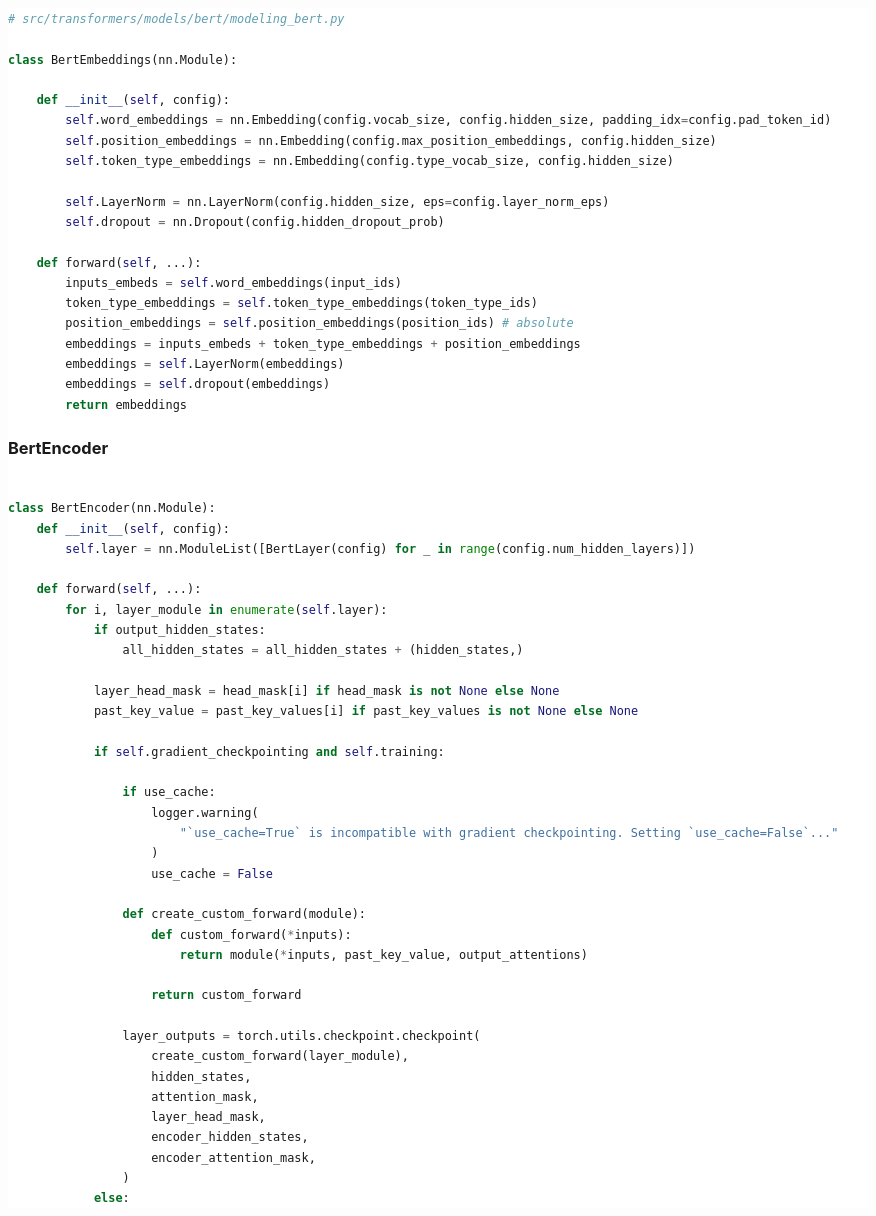 ```python
# src/transformers/models/bert/modeling_bert.py

class BertEmbeddings(nn.Module):

    def __init__(self, config):
        self.word_embeddings = nn.Embedding(config.vocab_size, config.hidden_size, padding_idx=config.pad_token_id)
        self.position_embeddings = nn.Embedding(config.max_position_embeddings, config.hidden_size)
        self.token_type_embeddings = nn.Embedding(config.type_vocab_size, config.hidden_size)

        self.LayerNorm = nn.LayerNorm(config.hidden_size, eps=config.layer_norm_eps)
        self.dropout = nn.Dropout(config.hidden_dropout_prob)

    def forward(self, ...):
        inputs_embeds = self.word_embeddings(input_ids)
        token_type_embeddings = self.token_type_embeddings(token_type_ids)
        position_embeddings = self.position_embeddings(position_ids) # absolute
        embeddings = inputs_embeds + token_type_embeddings + position_embeddings
        embeddings = self.LayerNorm(embeddings)
        embeddings = self.dropout(embeddings)
        return embeddings
```

### BertEncoder

```python

class BertEncoder(nn.Module):
    def __init__(self, config):
        self.layer = nn.ModuleList([BertLayer(config) for _ in range(config.num_hidden_layers)])

    def forward(self, ...):
        for i, layer_module in enumerate(self.layer):
            if output_hidden_states:
                all_hidden_states = all_hidden_states + (hidden_states,)

            layer_head_mask = head_mask[i] if head_mask is not None else None
            past_key_value = past_key_values[i] if past_key_values is not None else None

            if self.gradient_checkpointing and self.training:

                if use_cache:
                    logger.warning(
                        "`use_cache=True` is incompatible with gradient checkpointing. Setting `use_cache=False`..."
                    )
                    use_cache = False

                def create_custom_forward(module):
                    def custom_forward(*inputs):
                        return module(*inputs, past_key_value, output_attentions)

                    return custom_forward

                layer_outputs = torch.utils.checkpoint.checkpoint(
                    create_custom_forward(layer_module),
                    hidden_states,
                    attention_mask,
                    layer_head_mask,
                    encoder_hidden_states,
                    encoder_attention_mask,
                )
            else:
```